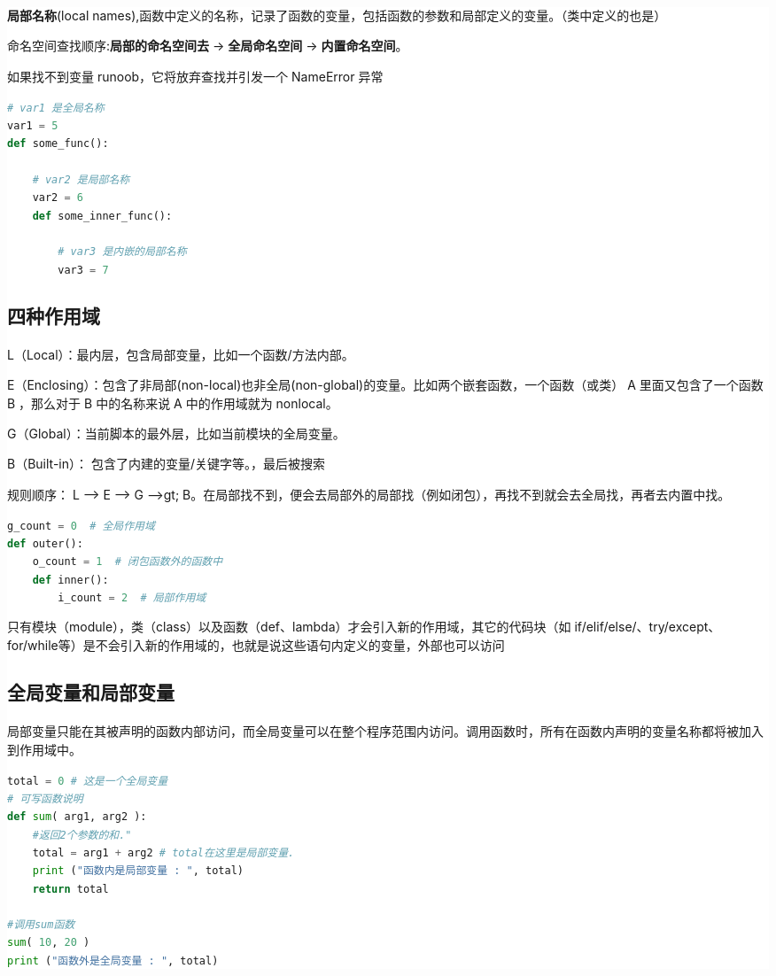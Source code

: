**局部名称**(local names),函数中定义的名称，记录了函数的变量，包括函数的参数和局部定义的变量。（类中定义的也是）

命名空间查找顺序:**局部的命名空间去** -> **全局命名空间** -> **内置命名空间**。

如果找不到变量 runoob，它将放弃查找并引发一个 NameError 异常

```python
# var1 是全局名称
var1 = 5
def some_func():
 
    # var2 是局部名称
    var2 = 6
    def some_inner_func():
 
        # var3 是内嵌的局部名称
        var3 = 7
```

## 四种作用域

L（Local）：最内层，包含局部变量，比如一个函数/方法内部。

E（Enclosing）：包含了非局部(non-local)也非全局(non-global)的变量。比如两个嵌套函数，一个函数（或类） A 里面又包含了一个函数 B ，那么对于 B 中的名称来说 A 中的作用域就为 nonlocal。

G（Global）：当前脚本的最外层，比如当前模块的全局变量。

B（Built-in）： 包含了内建的变量/关键字等。，最后被搜索

规则顺序： L –> E –> G –>gt; B。在局部找不到，便会去局部外的局部找（例如闭包），再找不到就会去全局找，再者去内置中找。

```python
g_count = 0  # 全局作用域
def outer():
    o_count = 1  # 闭包函数外的函数中
    def inner():
        i_count = 2  # 局部作用域
```

只有模块（module），类（class）以及函数（def、lambda）才会引入新的作用域，其它的代码块（如 if/elif/else/、try/except、for/while等）是不会引入新的作用域的，也就是说这些语句内定义的变量，外部也可以访问

## 全局变量和局部变量

局部变量只能在其被声明的函数内部访问，而全局变量可以在整个程序范围内访问。调用函数时，所有在函数内声明的变量名称都将被加入到作用域中。

```python
total = 0 # 这是一个全局变量
# 可写函数说明
def sum( arg1, arg2 ):
    #返回2个参数的和."
    total = arg1 + arg2 # total在这里是局部变量.
    print ("函数内是局部变量 : ", total)
    return total
 
#调用sum函数
sum( 10, 20 )
print ("函数外是全局变量 : ", total)
```
